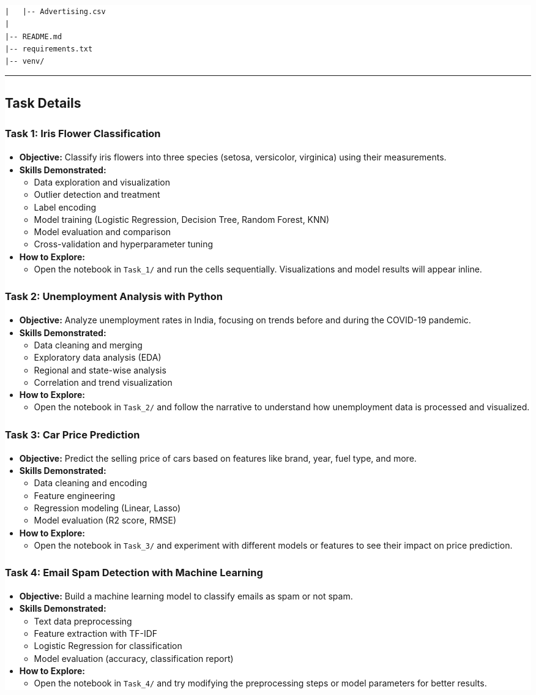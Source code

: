 ```
|   |-- Advertising.csv
|
|-- README.md
|-- requirements.txt
|-- venv/
```

---

## Task Details

### **Task 1: Iris Flower Classification**
- **Objective:** Classify iris flowers into three species (setosa, versicolor, virginica) using their measurements.
- **Skills Demonstrated:**
  - Data exploration and visualization
  - Outlier detection and treatment
  - Label encoding
  - Model training (Logistic Regression, Decision Tree, Random Forest, KNN)
  - Model evaluation and comparison
  - Cross-validation and hyperparameter tuning
- **How to Explore:**
  - Open the notebook in `Task_1/` and run the cells sequentially. Visualizations and model results will appear inline.

### **Task 2: Unemployment Analysis with Python**
- **Objective:** Analyze unemployment rates in India, focusing on trends before and during the COVID-19 pandemic.
- **Skills Demonstrated:**
  - Data cleaning and merging
  - Exploratory data analysis (EDA)
  - Regional and state-wise analysis
  - Correlation and trend visualization
- **How to Explore:**
  - Open the notebook in `Task_2/` and follow the narrative to understand how unemployment data is processed and visualized.

### **Task 3: Car Price Prediction**
- **Objective:** Predict the selling price of cars based on features like brand, year, fuel type, and more.
- **Skills Demonstrated:**
  - Data cleaning and encoding
  - Feature engineering
  - Regression modeling (Linear, Lasso)
  - Model evaluation (R2 score, RMSE)
- **How to Explore:**
  - Open the notebook in `Task_3/` and experiment with different models or features to see their impact on price prediction.

### **Task 4: Email Spam Detection with Machine Learning**
- **Objective:** Build a machine learning model to classify emails as spam or not spam.
- **Skills Demonstrated:**
  - Text data preprocessing
  - Feature extraction with TF-IDF
  - Logistic Regression for classification
  - Model evaluation (accuracy, classification report)
- **How to Explore:**
  - Open the notebook in `Task_4/` and try modifying the preprocessing steps or model parameters for better results.
